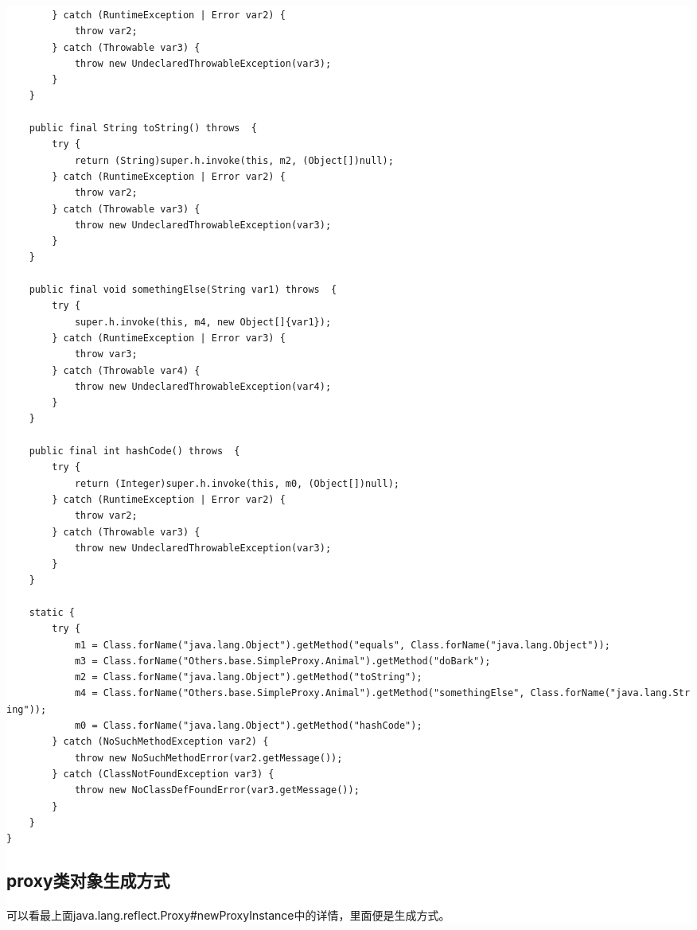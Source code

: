 ```
        } catch (RuntimeException | Error var2) {
            throw var2;
        } catch (Throwable var3) {
            throw new UndeclaredThrowableException(var3);
        }
    }

    public final String toString() throws  {
        try {
            return (String)super.h.invoke(this, m2, (Object[])null);
        } catch (RuntimeException | Error var2) {
            throw var2;
        } catch (Throwable var3) {
            throw new UndeclaredThrowableException(var3);
        }
    }

    public final void somethingElse(String var1) throws  {
        try {
            super.h.invoke(this, m4, new Object[]{var1});
        } catch (RuntimeException | Error var3) {
            throw var3;
        } catch (Throwable var4) {
            throw new UndeclaredThrowableException(var4);
        }
    }

    public final int hashCode() throws  {
        try {
            return (Integer)super.h.invoke(this, m0, (Object[])null);
        } catch (RuntimeException | Error var2) {
            throw var2;
        } catch (Throwable var3) {
            throw new UndeclaredThrowableException(var3);
        }
    }

    static {
        try {
            m1 = Class.forName("java.lang.Object").getMethod("equals", Class.forName("java.lang.Object"));
            m3 = Class.forName("Others.base.SimpleProxy.Animal").getMethod("doBark");
            m2 = Class.forName("java.lang.Object").getMethod("toString");
            m4 = Class.forName("Others.base.SimpleProxy.Animal").getMethod("somethingElse", Class.forName("java.lang.String"));
            m0 = Class.forName("java.lang.Object").getMethod("hashCode");
        } catch (NoSuchMethodException var2) {
            throw new NoSuchMethodError(var2.getMessage());
        } catch (ClassNotFoundException var3) {
            throw new NoClassDefFoundError(var3.getMessage());
        }
    }
}

```
## proxy类对象生成方式
可以看最上面java.lang.reflect.Proxy#newProxyInstance中的详情，里面便是生成方式。
